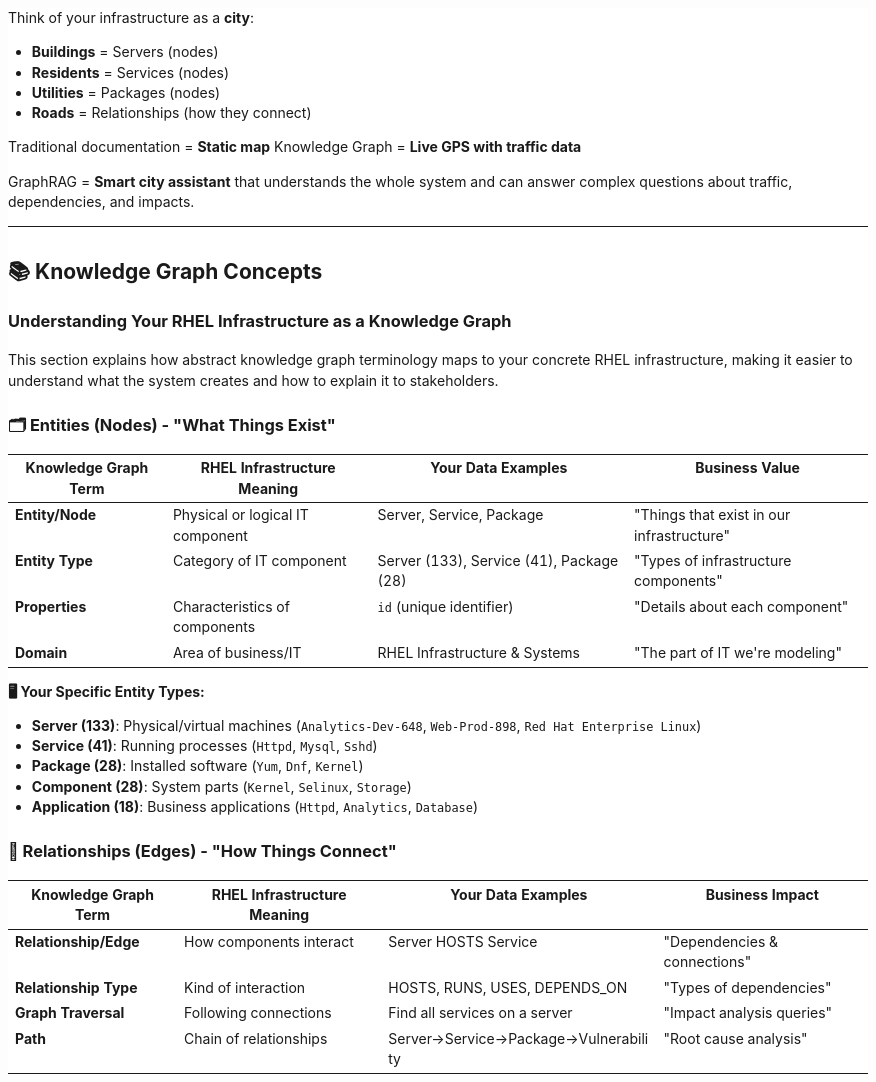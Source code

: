 Think of your infrastructure as a **city**:
- **Buildings** = Servers (nodes)
- **Residents** = Services (nodes)  
- **Utilities** = Packages (nodes)
- **Roads** = Relationships (how they connect)

Traditional documentation = **Static map**
Knowledge Graph = **Live GPS with traffic data**

GraphRAG = **Smart city assistant** that understands the whole system and can answer complex questions about traffic, dependencies, and impacts.

---

## 📚 Knowledge Graph Concepts

### **Understanding Your RHEL Infrastructure as a Knowledge Graph**

This section explains how abstract knowledge graph terminology maps to your concrete RHEL infrastructure, making it easier to understand what the system creates and how to explain it to stakeholders.

### **🗂️ Entities (Nodes) - "What Things Exist"**

| **Knowledge Graph Term** | **RHEL Infrastructure Meaning** | **Your Data Examples** | **Business Value** |
|--------------------------|----------------------------------|------------------------|-------------------|
| **Entity/Node** | Physical or logical IT component | Server, Service, Package | "Things that exist in our infrastructure" |
| **Entity Type** | Category of IT component | Server (133), Service (41), Package (28) | "Types of infrastructure components" |
| **Properties** | Characteristics of components | `id` (unique identifier) | "Details about each component" |
| **Domain** | Area of business/IT | RHEL Infrastructure & Systems | "The part of IT we're modeling" |

**🖥️ Your Specific Entity Types:**
- **Server (133)**: Physical/virtual machines (`Analytics-Dev-648`, `Web-Prod-898`, `Red Hat Enterprise Linux`)
- **Service (41)**: Running processes (`Httpd`, `Mysql`, `Sshd`)  
- **Package (28)**: Installed software (`Yum`, `Dnf`, `Kernel`)
- **Component (28)**: System parts (`Kernel`, `Selinux`, `Storage`)
- **Application (18)**: Business applications (`Httpd`, `Analytics`, `Database`)

### **🔗 Relationships (Edges) - "How Things Connect"**

| **Knowledge Graph Term** | **RHEL Infrastructure Meaning** | **Your Data Examples** | **Business Impact** |
|--------------------------|----------------------------------|------------------------|-------------------|
| **Relationship/Edge** | How components interact | Server HOSTS Service | "Dependencies & connections" |
| **Relationship Type** | Kind of interaction | HOSTS, RUNS, USES, DEPENDS_ON | "Types of dependencies" |
| **Graph Traversal** | Following connections | Find all services on a server | "Impact analysis queries" |
| **Path** | Chain of relationships | Server→Service→Package→Vulnerability | "Root cause analysis" |
